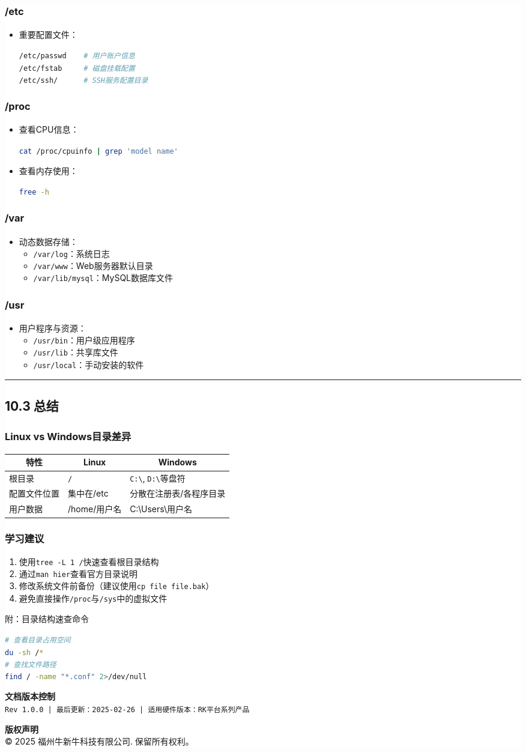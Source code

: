 ### /etc
- 重要配置文件：
  ```bash
  /etc/passwd    # 用户账户信息
  /etc/fstab     # 磁盘挂载配置
  /etc/ssh/      # SSH服务配置目录
  ```

### /proc
- 查看CPU信息：
  ```bash
  cat /proc/cpuinfo | grep 'model name'
  ```
- 查看内存使用：
  ```bash
  free -h
  ```

### /var
- 动态数据存储：
  - `/var/log`：系统日志
  - `/var/www`：Web服务器默认目录
  - `/var/lib/mysql`：MySQL数据库文件

### /usr
- 用户程序与资源：
  - `/usr/bin`：用户级应用程序
  - `/usr/lib`：共享库文件
  - `/usr/local`：手动安装的软件

---

## 10.3 总结
### Linux vs Windows目录差异
| 特性            | Linux                  | Windows               |
|-----------------|------------------------|-----------------------|
| 根目录          | `/`                    | `C:\`, `D:\`等盘符     |
| 配置文件位置    | 集中在/etc             | 分散在注册表/各程序目录|
| 用户数据        | /home/用户名           | C:\Users\用户名        |

### 学习建议
1. 使用`tree -L 1 /`快速查看根目录结构
2. 通过`man hier`查看官方目录说明
3. 修改系统文件前备份（建议使用`cp file file.bak`）
4. 避免直接操作`/proc`与`/sys`中的虚拟文件

附：目录结构速查命令
```bash
# 查看目录占用空间
du -sh /*
# 查找文件路径
find / -name "*.conf" 2>/dev/null
```

**文档版本控制**  
`Rev 1.0.0 | 最后更新：2025-02-26 | 适用硬件版本：RK平台系列产品`

**版权声明**  
© 2025 福州牛新牛科技有限公司. 保留所有权利。